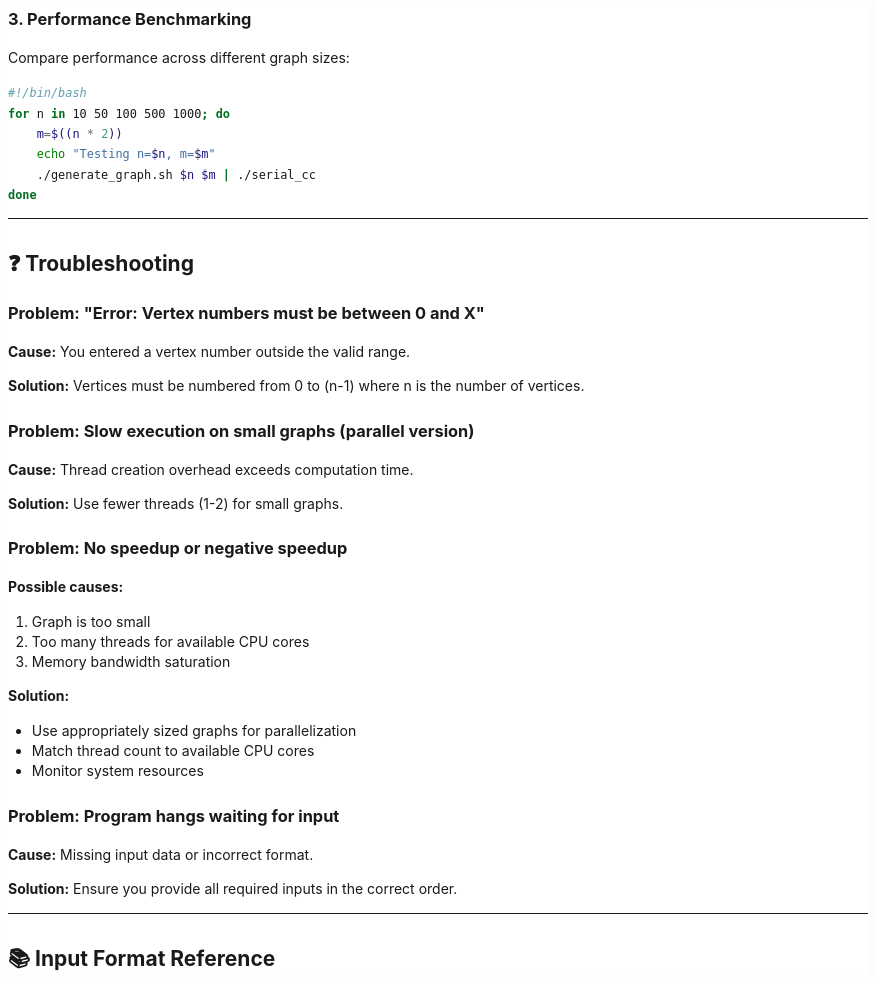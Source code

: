 ### 3. Performance Benchmarking

Compare performance across different graph sizes:

```bash
#!/bin/bash
for n in 10 50 100 500 1000; do
    m=$((n * 2))
    echo "Testing n=$n, m=$m"
    ./generate_graph.sh $n $m | ./serial_cc
done
```

---

## ❓ Troubleshooting

### Problem: "Error: Vertex numbers must be between 0 and X"

**Cause:** You entered a vertex number outside the valid range.

**Solution:** Vertices must be numbered from 0 to (n-1) where n is the number of vertices.

### Problem: Slow execution on small graphs (parallel version)

**Cause:** Thread creation overhead exceeds computation time.

**Solution:** Use fewer threads (1-2) for small graphs.

### Problem: No speedup or negative speedup

**Possible causes:**

1. Graph is too small
2. Too many threads for available CPU cores
3. Memory bandwidth saturation

**Solution:**

- Use appropriately sized graphs for parallelization
- Match thread count to available CPU cores
- Monitor system resources

### Problem: Program hangs waiting for input

**Cause:** Missing input data or incorrect format.

**Solution:** Ensure you provide all required inputs in the correct order.

---

## 📚 Input Format Reference
